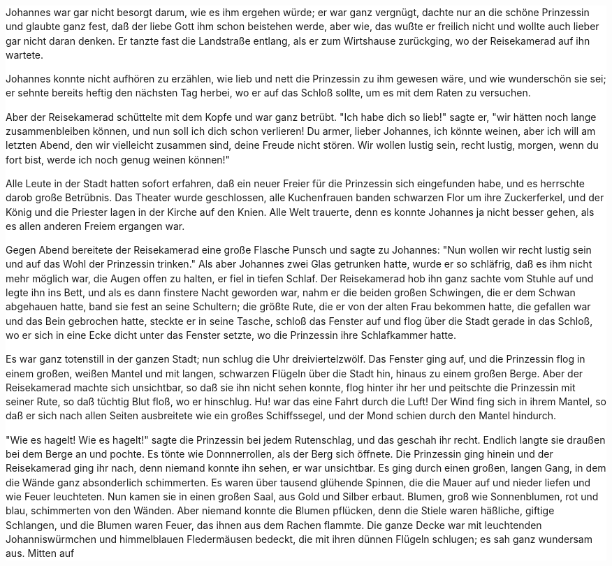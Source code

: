 Johannes war gar nicht besorgt darum, wie es ihm ergehen würde; er war
ganz vergnügt, dachte nur an die schöne Prinzessin und glaubte ganz
fest, daß der liebe Gott ihm schon beistehen werde, aber wie, das wußte
er freilich nicht und wollte auch lieber gar nicht daran denken. Er
tanzte fast die Landstraße entlang, als er zum Wirtshause zurückging, wo
der Reisekamerad auf ihn wartete.

Johannes konnte nicht aufhören zu erzählen, wie lieb und nett die
Prinzessin zu ihm gewesen wäre, und wie wunderschön sie sei; er sehnte
bereits heftig den nächsten Tag herbei, wo er auf das Schloß sollte, um
es mit dem Raten zu versuchen.

Aber der Reisekamerad schüttelte mit dem Kopfe und war ganz betrübt.
"Ich habe dich so lieb!" sagte er, "wir hätten noch lange
zusammenbleiben können, und nun soll ich dich schon verlieren! Du armer,
lieber Johannes, ich könnte weinen, aber ich will am letzten Abend, den
wir vielleicht zusammen sind, deine Freude nicht stören. Wir wollen
lustig sein, recht lustig, morgen, wenn du fort bist, werde ich noch
genug weinen können!"

Alle Leute in der Stadt hatten sofort erfahren, daß ein neuer Freier für
die Prinzessin sich eingefunden habe, und es herrschte darob große
Betrübnis. Das Theater wurde geschlossen, alle Kuchenfrauen banden
schwarzen Flor um ihre Zuckerferkel, und der König und die Priester
lagen in der Kirche auf den Knien. Alle Welt trauerte, denn es konnte
Johannes ja nicht besser gehen, als es allen anderen Freiem ergangen
war.

Gegen Abend bereitete der Reisekamerad eine große Flasche Punsch und
sagte zu Johannes: "Nun wollen wir recht lustig sein und auf das Wohl
der Prinzessin trinken." Als aber Johannes zwei Glas getrunken hatte,
wurde er so schläfrig, daß es ihm nicht mehr möglich war, die Augen
offen zu halten, er fiel in tiefen Schlaf. Der Reisekamerad hob ihn ganz
sachte vom Stuhle auf und legte ihn ins Bett, und als es dann finstere
Nacht geworden war, nahm er die beiden großen Schwingen, die er dem
Schwan abgehauen hatte, band sie fest an seine Schultern; die größte
Rute, die er von der alten Frau bekommen hatte, die gefallen war und das
Bein gebrochen hatte, steckte er in seine Tasche, schloß das Fenster auf
und flog über die Stadt gerade in das Schloß, wo er sich in eine Ecke
dicht unter das Fenster setzte, wo die Prinzessin ihre Schlafkammer
hatte.

Es war ganz totenstill in der ganzen Stadt; nun schlug die Uhr
dreiviertelzwölf. Das Fenster ging auf, und die Prinzessin flog in einem
großen, weißen Mantel und mit langen, schwarzen Flügeln über die Stadt
hin, hinaus zu einem großen Berge. Aber der Reisekamerad machte sich
unsichtbar, so daß sie ihn nicht sehen konnte, flog hinter ihr her und
peitschte die Prinzessin mit seiner Rute, so daß tüchtig Blut floß, wo
er hinschlug. Hu! war das eine Fahrt durch die Luft! Der Wind fing sich
in ihrem Mantel, so daß er sich nach allen Seiten ausbreitete wie ein
großes Schiffssegel, und der Mond schien durch den Mantel hindurch.

"Wie es hagelt! Wie es hagelt!" sagte die Prinzessin bei jedem
Rutenschlag, und das geschah ihr recht. Endlich langte sie draußen bei
dem Berge an und pochte. Es tönte wie Donnnerrollen, als der Berg sich
öffnete. Die Prinzessin ging hinein und der Reisekamerad ging ihr nach,
denn niemand konnte ihn sehen, er war unsichtbar. Es ging durch einen
großen, langen Gang, in dem die Wände ganz absonderlich schimmerten. Es
waren über tausend glühende Spinnen, die die Mauer auf und nieder liefen
und wie Feuer leuchteten. Nun kamen sie in einen großen Saal, aus Gold
und Silber erbaut. Blumen, groß wie Sonnenblumen, rot und blau,
schimmerten von den Wänden. Aber niemand konnte die Blumen pflücken,
denn die Stiele waren häßliche, giftige Schlangen, und die Blumen waren
Feuer, das ihnen aus dem Rachen flammte. Die ganze Decke war mit
leuchtenden Johanniswürmchen und himmelblauen Fledermäusen bedeckt, die
mit ihren dünnen Flügeln schlugen; es sah ganz wundersam aus. Mitten auf